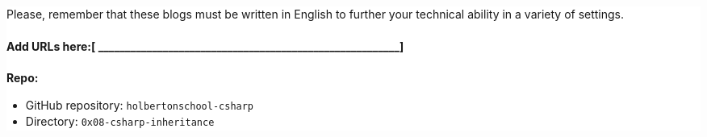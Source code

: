 Please, remember that these blogs must be written in English to further your technical ability in a variety of settings.

#### Add URLs here:[ ________________________________________________________]

**Repo:**

*   GitHub repository: `holbertonschool-csharp`
*   Directory: `0x08-csharp-inheritance`